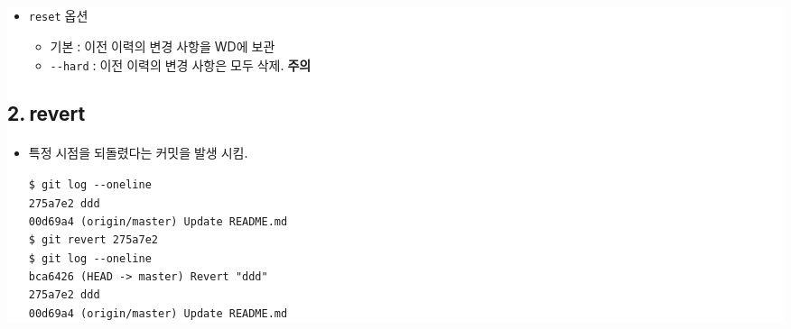   - `reset` 옵션

    - 기본 : 이전 이력의 변경 사항을 WD에 보관
    - `--hard` : 이전 이력의 변경 사항은 모두 삭제. **주의**

## 2. revert

- 특정 시점을 되돌렸다는 커밋을 발생 시킴.

  ```
  $ git log --oneline
  275a7e2 ddd
  00d69a4 (origin/master) Update README.md
  $ git revert 275a7e2
  $ git log --oneline
  bca6426 (HEAD -> master) Revert "ddd"
  275a7e2 ddd
  00d69a4 (origin/master) Update README.md
  ```

